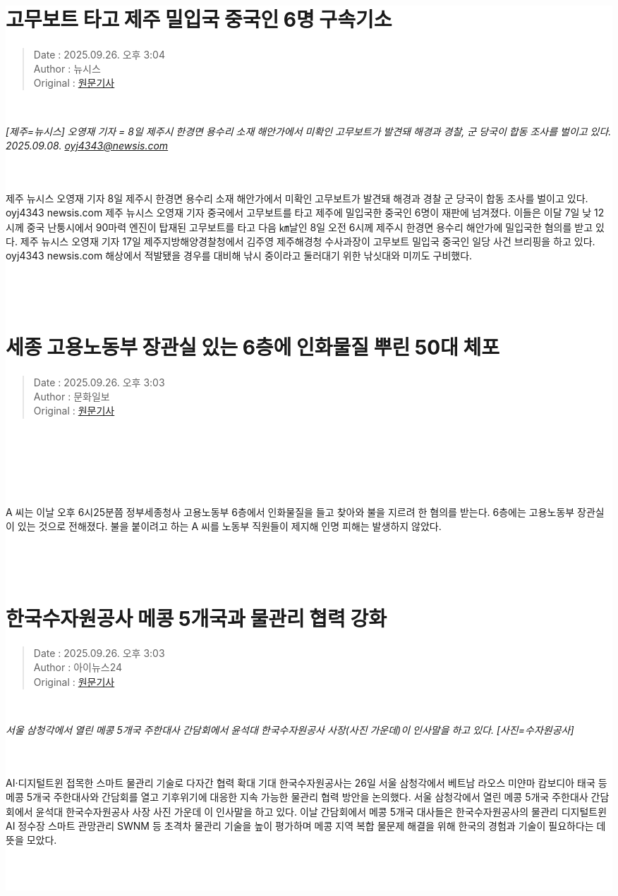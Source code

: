   
# 고무보트 타고 제주 밀입국 중국인 6명 구속기소  
  
> Date : 2025.09.26. 오후 3:04  
> Author : 뉴시스  
> Original : [원문기사](https://n.news.naver.com/mnews/article/003/0013508121?sid=102)  
<br/>  
  
<img alt="[제주=뉴시스] 오영재 기자 = 8일 제주시 한경면 용수리 소재 해안가에서 미확인 고무보트가 발견돼 해경과 경찰, 군 당국이 합동 조사를 벌이고 있다. 2025.09.08. oyj4343@newsis.com " class="_LAZY_LOADING _LAZY_LOADING_INIT_HIDE" src="https://imgnews.pstatic.net/image/003/2025/09/26/NISI20250908_0001937805_web_20250908150057_20250926150414892.jpg?type=w860" id="img1" style="display: none;"></img><em class="img_desc">[제주=뉴시스] 오영재 기자 = 8일 제주시 한경면 용수리 소재 해안가에서 미확인 고무보트가 발견돼 해경과 경찰, 군 당국이 합동 조사를 벌이고 있다. 2025.09.08. oyj4343@newsis.com </em>  
<br/><br/>  
  
제주 뉴시스 오영재 기자 8일 제주시 한경면 용수리 소재 해안가에서 미확인 고무보트가 발견돼 해경과 경찰 군 당국이 합동 조사를 벌이고 있다.
oyj4343 newsis.com 제주 뉴시스 오영재 기자 중국에서 고무보트를 타고 제주에 밀입국한 중국인 6명이 재판에 넘겨졌다.
이들은 이달 7일 낮 12시께 중국 난퉁시에서 90마력 엔진이 탑재된 고무보트를 타고 다음 ㎞날인 8일 오전 6시께 제주시 한경면 용수리 해안가에 밀입국한 혐의를 받고 있다.
제주 뉴시스 오영재 기자 17일 제주지방해양경찰청에서 김주영 제주해경청 수사과장이 고무보트 밀입국 중국인 일당 사건 브리핑을 하고 있다.
oyj4343 newsis.com 해상에서 적발됐을 경우를 대비해 낚시 중이라고 둘러대기 위한 낚싯대와 미끼도 구비했다.  
<br/><br/><br/>  

  
# 세종 고용노동부 장관실 있는 6층에 인화물질 뿌린 50대 체포  
  
> Date : 2025.09.26. 오후 3:03  
> Author : 문화일보  
> Original : [원문기사](https://n.news.naver.com/mnews/article/021/0002739551?sid=102)  
<br/>  
  
<img alt="" class="_LAZY_LOADING _LAZY_LOADING_INIT_HIDE" src="https://imgnews.pstatic.net/image/021/2025/09/26/0002739551_002_20250926150311707.jpg?type=w860" id="img1" style="display: none;"></img>  
<br/><br/>  
  
A 씨는 이날 오후 6시25분쯤 정부세종청사 고용노동부 6층에서 인화물질을 들고 찾아와 불을 지르려 한 혐의를 받는다.
6층에는 고용노동부 장관실이 있는 것으로 전해졌다.
불을 붙이려고 하는 A 씨를 노동부 직원들이 제지해 인명 피해는 발생하지 않았다.  
<br/><br/><br/>  

  
# 한국수자원공사 메콩 5개국과 물관리 협력 강화  
  
> Date : 2025.09.26. 오후 3:03  
> Author : 아이뉴스24  
> Original : [원문기사](https://n.news.naver.com/mnews/article/031/0000968690?sid=102)  
<br/>  
  
<img alt="서울 삼청각에서 열린 메콩 5개국 주한대사 간담회에서 윤석대 한국수자원공사 사장(사진 가운데)이 인사말을 하고 있다. [사진=수자원공사]" class="_LAZY_LOADING _LAZY_LOADING_INIT_HIDE" src="https://imgnews.pstatic.net/image/031/2025/09/26/0000968690_001_20250926150310518.jpg?type=w860" id="img1" style="display: none;"></img><em class="img_desc">서울 삼청각에서 열린 메콩 5개국 주한대사 간담회에서 윤석대 한국수자원공사 사장(사진 가운데)이 인사말을 하고 있다. [사진=수자원공사]</em>  
<br/><br/>  
  
AI·디지털트윈 접목한 스마트 물관리 기술로 다자간 협력 확대 기대 한국수자원공사는 26일 서울 삼청각에서 베트남 라오스 미얀마 캄보디아 태국 등 메콩 5개국 주한대사와 간담회를 열고 기후위기에 대응한 지속 가능한 물관리 협력 방안을 논의했다.
서울 삼청각에서 열린 메콩 5개국 주한대사 간담회에서 윤석대 한국수자원공사 사장 사진 가운데 이 인사말을 하고 있다.
이날 간담회에서 메콩 5개국 대사들은 한국수자원공사의 물관리 디지털트윈 AI 정수장 스마트 관망관리 SWNM 등 초격차 물관리 기술을 높이 평가하며 메콩 지역 복합 물문제 해결을 위해 한국의 경험과 기술이 필요하다는 데 뜻을 모았다.  
<br/><br/><br/>  
